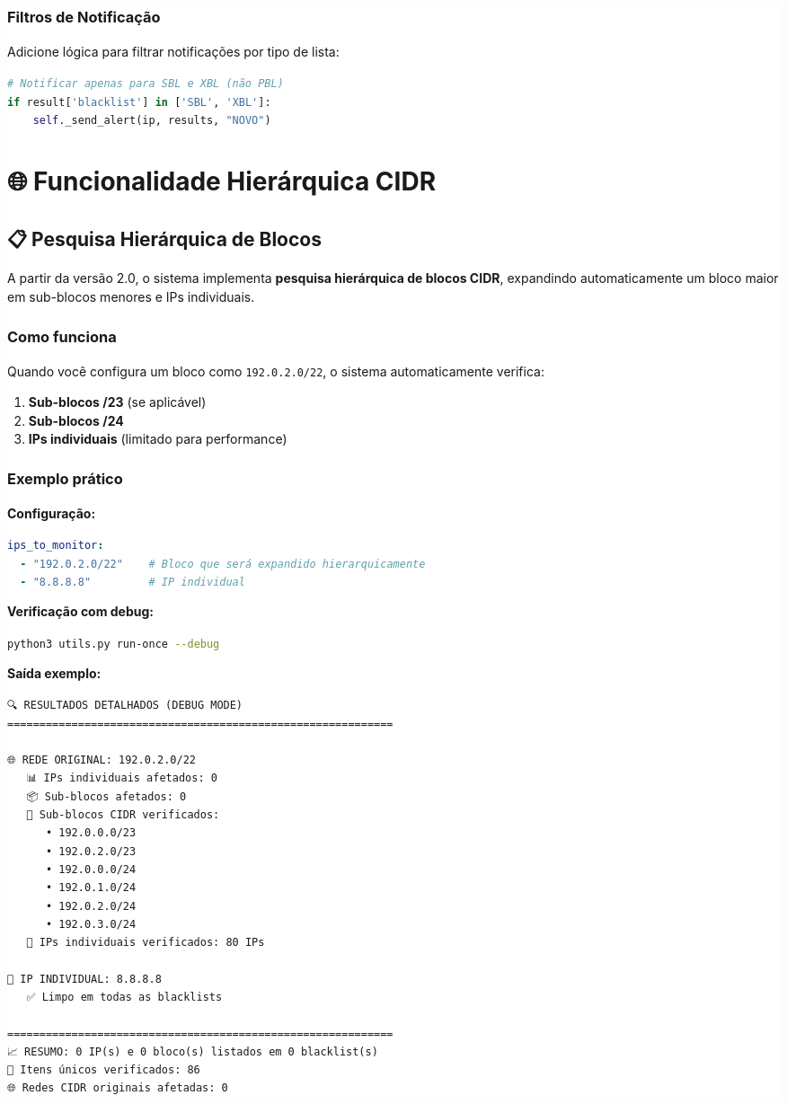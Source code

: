 ### Filtros de Notificação
Adicione lógica para filtrar notificações por tipo de lista:
```python
# Notificar apenas para SBL e XBL (não PBL)
if result['blacklist'] in ['SBL', 'XBL']:
    self._send_alert(ip, results, "NOVO")
```

# 🌐 Funcionalidade Hierárquica CIDR

## 📋 Pesquisa Hierárquica de Blocos

A partir da versão 2.0, o sistema implementa **pesquisa hierárquica de blocos CIDR**, expandindo automaticamente um bloco maior em sub-blocos menores e IPs individuais.

### Como funciona

Quando você configura um bloco como `192.0.2.0/22`, o sistema automaticamente verifica:

1. **Sub-blocos /23** (se aplicável)
2. **Sub-blocos /24** 
3. **IPs individuais** (limitado para performance)

### Exemplo prático

**Configuração:**
```yaml
ips_to_monitor:
  - "192.0.2.0/22"    # Bloco que será expandido hierarquicamente
  - "8.8.8.8"         # IP individual
```

**Verificação com debug:**
```bash
python3 utils.py run-once --debug
```

**Saída exemplo:**
```
🔍 RESULTADOS DETALHADOS (DEBUG MODE)
============================================================

🌐 REDE ORIGINAL: 192.0.2.0/22
   📊 IPs individuais afetados: 0
   📦 Sub-blocos afetados: 0
   🔶 Sub-blocos CIDR verificados:
      • 192.0.0.0/23
      • 192.0.2.0/23
      • 192.0.0.0/24
      • 192.0.1.0/24
      • 192.0.2.0/24
      • 192.0.3.0/24
   🔴 IPs individuais verificados: 80 IPs

🔴 IP INDIVIDUAL: 8.8.8.8
   ✅ Limpo em todas as blacklists

============================================================
📈 RESUMO: 0 IP(s) e 0 bloco(s) listados em 0 blacklist(s)
🎯 Itens únicos verificados: 86
🌐 Redes CIDR originais afetadas: 0
```
